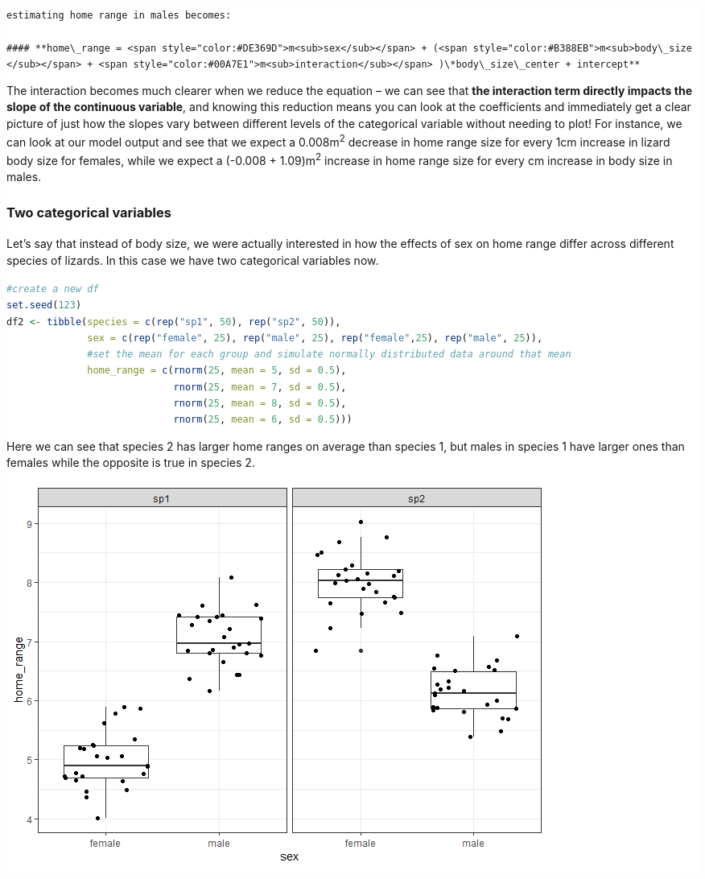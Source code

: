     estimating home range in males becomes:

    #### **home\_range = <span style="color:#DE369D">m<sub>sex</sub></span> + (<span style="color:#B388EB">m<sub>body\_size</sub></span> + <span style="color:#00A7E1">m<sub>interaction</sub></span> )\*body\_size\_center + intercept**

The interaction becomes much clearer when we reduce the equation – we
can see that **the interaction term directly impacts the slope of the
continuous variable**, and knowing this reduction means you can look at
the coefficients and immediately get a clear picture of just how the
slopes vary between different levels of the categorical variable without
needing to plot! For instance, we can look at our model output and see
that we expect a 0.008m<sup>2</sup> decrease in home range size for
every 1cm increase in lizard body size for females, while we expect a
(-0.008 + 1.09)m<sup>2</sup> increase in home range size for every cm
increase in body size in males.

### **Two categorical variables**

Let’s say that instead of body size, we were actually interested in how
the effects of sex on home range differ across different species of
lizards. In this case we have two categorical variables now.

``` r
#create a new df
set.seed(123)
df2 <- tibble(species = c(rep("sp1", 50), rep("sp2", 50)),
              sex = c(rep("female", 25), rep("male", 25), rep("female",25), rep("male", 25)),
              #set the mean for each group and simulate normally distributed data around that mean
              home_range = c(rnorm(25, mean = 5, sd = 0.5),
                             rnorm(25, mean = 7, sd = 0.5),
                             rnorm(25, mean = 8, sd = 0.5),
                             rnorm(25, mean = 6, sd = 0.5)))
```

Here we can see that species 2 has larger home ranges on average than
species 1, but males in species 1 have larger ones than females while
the opposite is true in species 2.

![](/figures/interactions_tutorial/plot%202%20species%20by%20sex-1.png)
